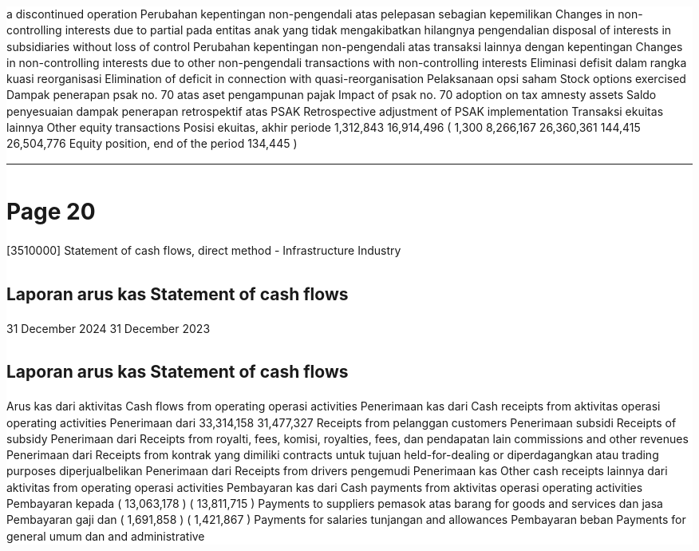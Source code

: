 a discontinued operation
Perubahan kepentingan non-pengendali atas pelepasan sebagian kepemilikan Changes in non-controlling interests due to partial
pada entitas anak yang tidak mengakibatkan hilangnya pengendalian disposal of interests in subsidiaries without loss of
control
Perubahan kepentingan non-pengendali atas transaksi lainnya dengan kepentingan Changes in non-controlling interests due to other
non-pengendali transactions with non-controlling interests
Eliminasi defisit dalam rangka kuasi reorganisasi Elimination of deficit in connection with
quasi-reorganisation
Pelaksanaan opsi saham Stock options exercised
Dampak penerapan psak no. 70 atas aset pengampunan pajak Impact of psak no. 70 adoption on tax amnesty assets
Saldo penyesuaian dampak penerapan retrospektif atas PSAK Retrospective adjustment of PSAK implementation
Transaksi ekuitas lainnya Other equity transactions
Posisi ekuitas, akhir periode 1,312,843 16,914,496 ( 1,300 8,266,167 26,360,361 144,415 26,504,776 Equity position, end of the period
134,445
)

---

# Page 20

[3510000] Statement of cash flows, direct method - Infrastructure Industry

## Laporan arus kas Statement of cash flows
31 December 2024 31 December 2023

## Laporan arus kas Statement of cash flows
Arus kas dari aktivitas Cash flows from operating
operasi activities
Penerimaan kas dari Cash receipts from
aktivitas operasi operating activities
Penerimaan dari 33,314,158 31,477,327 Receipts from
pelanggan customers
Penerimaan subsidi Receipts of subsidy
Penerimaan dari Receipts from
royalti, fees, komisi, royalties, fees,
dan pendapatan lain commissions and
other revenues
Penerimaan dari Receipts from
kontrak yang dimiliki contracts
untuk tujuan held-for-dealing or
diperdagangkan atau trading purposes
diperjualbelikan
Penerimaan dari Receipts from drivers
pengemudi
Penerimaan kas Other cash receipts
lainnya dari aktivitas from operating
operasi activities
Pembayaran kas dari Cash payments from
aktivitas operasi operating activities
Pembayaran kepada ( 13,063,178 ) ( 13,811,715 ) Payments to suppliers
pemasok atas barang for goods and services
dan jasa
Pembayaran gaji dan ( 1,691,858 ) ( 1,421,867 ) Payments for salaries
tunjangan and allowances
Pembayaran beban Payments for general
umum dan and administrative